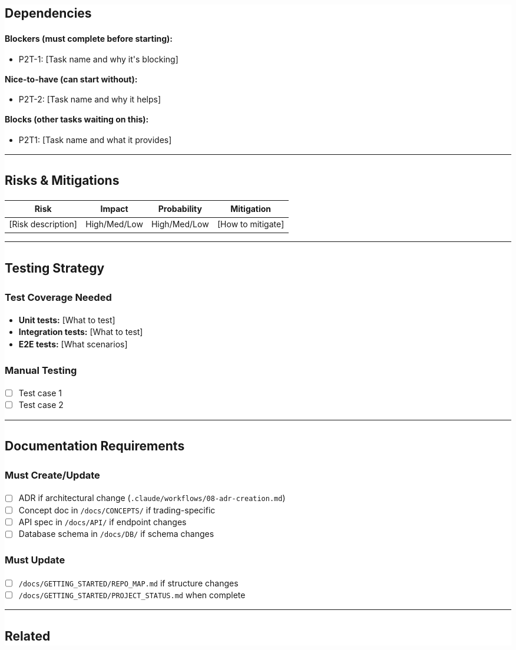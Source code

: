 ## Dependencies

**Blockers (must complete before starting):**
- P2T-1: [Task name and why it's blocking]

**Nice-to-have (can start without):**
- P2T-2: [Task name and why it helps]

**Blocks (other tasks waiting on this):**
- P2T1: [Task name and what it provides]

---

## Risks & Mitigations

| Risk | Impact | Probability | Mitigation |
|------|--------|-------------|------------|
| [Risk description] | High/Med/Low | High/Med/Low | [How to mitigate] |

---

## Testing Strategy

### Test Coverage Needed
- **Unit tests:** [What to test]
- **Integration tests:** [What to test]
- **E2E tests:** [What scenarios]

### Manual Testing
- [ ] Test case 1
- [ ] Test case 2

---

## Documentation Requirements

### Must Create/Update
- [ ] ADR if architectural change (`.claude/workflows/08-adr-creation.md`)
- [ ] Concept doc in `/docs/CONCEPTS/` if trading-specific
- [ ] API spec in `/docs/API/` if endpoint changes
- [ ] Database schema in `/docs/DB/` if schema changes

### Must Update
- [ ] `/docs/GETTING_STARTED/REPO_MAP.md` if structure changes
- [ ] `/docs/GETTING_STARTED/PROJECT_STATUS.md` when complete

---

## Related
